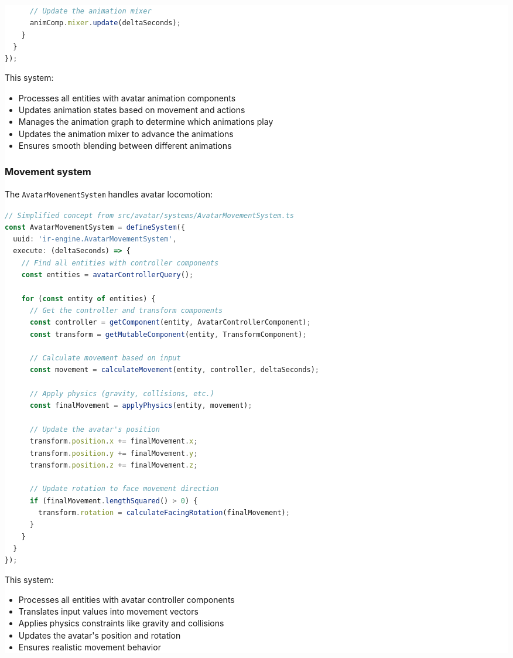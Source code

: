 ```typescript
      // Update the animation mixer
      animComp.mixer.update(deltaSeconds);
    }
  }
});
```

This system:
- Processes all entities with avatar animation components
- Updates animation states based on movement and actions
- Manages the animation graph to determine which animations play
- Updates the animation mixer to advance the animations
- Ensures smooth blending between different animations

### Movement system

The `AvatarMovementSystem` handles avatar locomotion:

```typescript
// Simplified concept from src/avatar/systems/AvatarMovementSystem.ts
const AvatarMovementSystem = defineSystem({
  uuid: 'ir-engine.AvatarMovementSystem',
  execute: (deltaSeconds) => {
    // Find all entities with controller components
    const entities = avatarControllerQuery();
    
    for (const entity of entities) {
      // Get the controller and transform components
      const controller = getComponent(entity, AvatarControllerComponent);
      const transform = getMutableComponent(entity, TransformComponent);
      
      // Calculate movement based on input
      const movement = calculateMovement(entity, controller, deltaSeconds);
      
      // Apply physics (gravity, collisions, etc.)
      const finalMovement = applyPhysics(entity, movement);
      
      // Update the avatar's position
      transform.position.x += finalMovement.x;
      transform.position.y += finalMovement.y;
      transform.position.z += finalMovement.z;
      
      // Update rotation to face movement direction
      if (finalMovement.lengthSquared() > 0) {
        transform.rotation = calculateFacingRotation(finalMovement);
      }
    }
  }
});
```

This system:
- Processes all entities with avatar controller components
- Translates input values into movement vectors
- Applies physics constraints like gravity and collisions
- Updates the avatar's position and rotation
- Ensures realistic movement behavior

